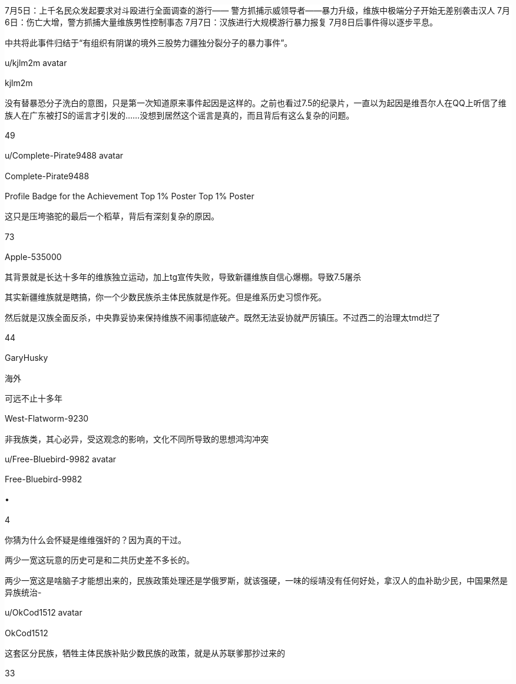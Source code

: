7月5日：上千名民众发起要求对斗殴进行全面调查的游行—— 警方抓捕示威领导者——暴力升级，维族中极端分子开始无差别袭击汉人 7月6日：伤亡大增，警方抓捕大量维族男性控制事态 7月7日：汉族进行大规模游行暴力报复 7月8日后事件得以逐步平息。

中共将此事件归结于“有组织有阴谋的境外三股势力疆独分裂分子的暴力事件”。

u/kjlm2m avatar

kjlm2m

没有替暴恐分子洗白的意图，只是第一次知道原来事件起因是这样的。之前也看过7.5的纪录片，一直以为起因是维吾尔人在QQ上听信了维族人在广东被打S的谣言才引发的……没想到居然这个谣言是真的，而且背后有这么复杂的问题。

49

u/Complete-Pirate9488 avatar

Complete-Pirate9488

Profile Badge for the Achievement Top 1% Poster Top 1% Poster

这只是压垮骆驼的最后一个稻草，背后有深刻复杂的原因。

73

Apple-535000

其背景就是长达十多年的维族独立运动，加上tg宣传失败，导致新疆维族自信心爆棚。导致7.5屠杀

其实新疆维族就是瞎搞，你一个少数民族杀主体民族就是作死。但是维系历史习惯作死。

然后就是汉族全面反杀，中央靠妥协来保持维族不闹事彻底破产。既然无法妥协就严厉镇压。不过西二的治理太tmd烂了

44

GaryHusky

海外

可远不止十多年

West-Flatworm-9230

非我族类，其心必异，受这观念的影响，文化不同所导致的思想鸿沟冲突

u/Free-Bluebird-9982 avatar

Free-Bluebird-9982

•

4

你猜为什么会怀疑是维维强奸的？因为真的干过。

两少一宽这玩意的历史可是和二共历史差不多长的。

两少一宽这是啥脑子才能想出来的，民族政策处理还是学俄罗斯，就该强硬，一味的绥靖没有任何好处，拿汉人的血补助少民，中国果然是异族统治-

u/OkCod1512 avatar

OkCod1512

这套区分民族，牺牲主体民族补贴少数民族的政策，就是从苏联爹那抄过来的

33
